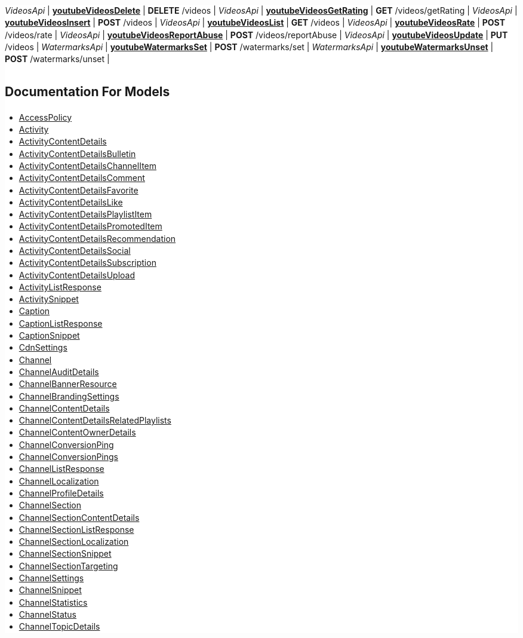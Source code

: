 *VideosApi* | [**youtubeVideosDelete**](docs/Api/VideosApi.md#youtubevideosdelete) | **DELETE** /videos | 
*VideosApi* | [**youtubeVideosGetRating**](docs/Api/VideosApi.md#youtubevideosgetrating) | **GET** /videos/getRating | 
*VideosApi* | [**youtubeVideosInsert**](docs/Api/VideosApi.md#youtubevideosinsert) | **POST** /videos | 
*VideosApi* | [**youtubeVideosList**](docs/Api/VideosApi.md#youtubevideoslist) | **GET** /videos | 
*VideosApi* | [**youtubeVideosRate**](docs/Api/VideosApi.md#youtubevideosrate) | **POST** /videos/rate | 
*VideosApi* | [**youtubeVideosReportAbuse**](docs/Api/VideosApi.md#youtubevideosreportabuse) | **POST** /videos/reportAbuse | 
*VideosApi* | [**youtubeVideosUpdate**](docs/Api/VideosApi.md#youtubevideosupdate) | **PUT** /videos | 
*WatermarksApi* | [**youtubeWatermarksSet**](docs/Api/WatermarksApi.md#youtubewatermarksset) | **POST** /watermarks/set | 
*WatermarksApi* | [**youtubeWatermarksUnset**](docs/Api/WatermarksApi.md#youtubewatermarksunset) | **POST** /watermarks/unset | 


## Documentation For Models

 - [AccessPolicy](docs/Model/AccessPolicy.md)
 - [Activity](docs/Model/Activity.md)
 - [ActivityContentDetails](docs/Model/ActivityContentDetails.md)
 - [ActivityContentDetailsBulletin](docs/Model/ActivityContentDetailsBulletin.md)
 - [ActivityContentDetailsChannelItem](docs/Model/ActivityContentDetailsChannelItem.md)
 - [ActivityContentDetailsComment](docs/Model/ActivityContentDetailsComment.md)
 - [ActivityContentDetailsFavorite](docs/Model/ActivityContentDetailsFavorite.md)
 - [ActivityContentDetailsLike](docs/Model/ActivityContentDetailsLike.md)
 - [ActivityContentDetailsPlaylistItem](docs/Model/ActivityContentDetailsPlaylistItem.md)
 - [ActivityContentDetailsPromotedItem](docs/Model/ActivityContentDetailsPromotedItem.md)
 - [ActivityContentDetailsRecommendation](docs/Model/ActivityContentDetailsRecommendation.md)
 - [ActivityContentDetailsSocial](docs/Model/ActivityContentDetailsSocial.md)
 - [ActivityContentDetailsSubscription](docs/Model/ActivityContentDetailsSubscription.md)
 - [ActivityContentDetailsUpload](docs/Model/ActivityContentDetailsUpload.md)
 - [ActivityListResponse](docs/Model/ActivityListResponse.md)
 - [ActivitySnippet](docs/Model/ActivitySnippet.md)
 - [Caption](docs/Model/Caption.md)
 - [CaptionListResponse](docs/Model/CaptionListResponse.md)
 - [CaptionSnippet](docs/Model/CaptionSnippet.md)
 - [CdnSettings](docs/Model/CdnSettings.md)
 - [Channel](docs/Model/Channel.md)
 - [ChannelAuditDetails](docs/Model/ChannelAuditDetails.md)
 - [ChannelBannerResource](docs/Model/ChannelBannerResource.md)
 - [ChannelBrandingSettings](docs/Model/ChannelBrandingSettings.md)
 - [ChannelContentDetails](docs/Model/ChannelContentDetails.md)
 - [ChannelContentDetailsRelatedPlaylists](docs/Model/ChannelContentDetailsRelatedPlaylists.md)
 - [ChannelContentOwnerDetails](docs/Model/ChannelContentOwnerDetails.md)
 - [ChannelConversionPing](docs/Model/ChannelConversionPing.md)
 - [ChannelConversionPings](docs/Model/ChannelConversionPings.md)
 - [ChannelListResponse](docs/Model/ChannelListResponse.md)
 - [ChannelLocalization](docs/Model/ChannelLocalization.md)
 - [ChannelProfileDetails](docs/Model/ChannelProfileDetails.md)
 - [ChannelSection](docs/Model/ChannelSection.md)
 - [ChannelSectionContentDetails](docs/Model/ChannelSectionContentDetails.md)
 - [ChannelSectionListResponse](docs/Model/ChannelSectionListResponse.md)
 - [ChannelSectionLocalization](docs/Model/ChannelSectionLocalization.md)
 - [ChannelSectionSnippet](docs/Model/ChannelSectionSnippet.md)
 - [ChannelSectionTargeting](docs/Model/ChannelSectionTargeting.md)
 - [ChannelSettings](docs/Model/ChannelSettings.md)
 - [ChannelSnippet](docs/Model/ChannelSnippet.md)
 - [ChannelStatistics](docs/Model/ChannelStatistics.md)
 - [ChannelStatus](docs/Model/ChannelStatus.md)
 - [ChannelTopicDetails](docs/Model/ChannelTopicDetails.md)